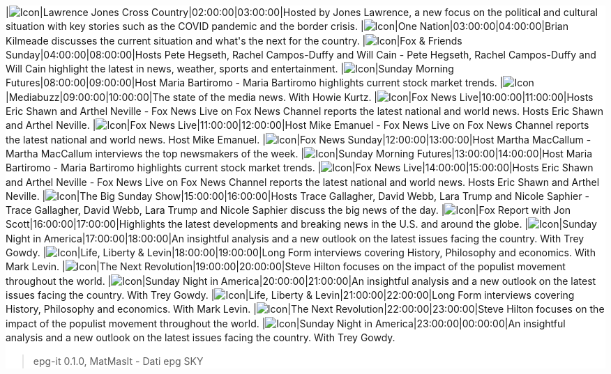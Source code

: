 |![Icon](https://guidatv.sky.it/uuid/87ce41d5-ba08-4b06-8b50-9b8fed420366/cover?md5ChecksumParam=7ed88131db48f32abac9032b213539ad)|Lawrence Jones Cross Country|02:00:00|03:00:00|Hosted by Jones Lawrence, a new focus on the political and cultural situation with key stories such as the COVID pandemic and the border crisis.
|![Icon](https://guidatv.sky.it/uuid/78f26e01-d914-4a40-b8b6-463ac4863c41/cover?md5ChecksumParam=18b13942a8c9bd88683dd70fd71d9e1a)|One Nation|03:00:00|04:00:00|Brian Kilmeade discusses the current situation and what&#039;s the next for the country.
|![Icon](https://guidatv.sky.it/uuid/06ef4868-14e8-43b4-9562-414d4bd8099d/cover?md5ChecksumParam=47648d6a740f61f4e1a8fefe9a991c86)|Fox &amp; Friends Sunday|04:00:00|08:00:00|Hosts Pete Hegseth, Rachel Campos-Duffy and Will Cain - Pete Hegseth, Rachel Campos-Duffy and Will Cain highlight the latest in news, weather, sports and entertainment.
|![Icon](https://guidatv.sky.it/uuid/1c40fce1-fea3-4f4a-8160-a62d14b2aa85/cover?md5ChecksumParam=fb75c7f4628ba4063626a53eaec48c02)|Sunday Morning Futures|08:00:00|09:00:00|Host Maria Bartiromo - Maria Bartiromo highlights current stock market trends.
|![Icon](https://guidatv.sky.it/uuid/70f8c220-63c8-4296-b21e-2bdeed54d017/cover?md5ChecksumParam=5a4d6f28d63e8fd9947519de242b4bf8)|Mediabuzz|09:00:00|10:00:00|The state of the media news. With Howie Kurtz.
|![Icon](https://guidatv.sky.it/uuid/03bd5b5c-4672-4139-8a09-ee3c1ff7e31a/cover?md5ChecksumParam=8bc2b839a85b256d9bc820daa1e8288a)|Fox News Live|10:00:00|11:00:00|Hosts Eric Shawn and Arthel Neville - Fox News Live on Fox News Channel reports the latest national and world news. Hosts Eric Shawn and Arthel Neville.
|![Icon](https://guidatv.sky.it/uuid/03bd5b5c-4672-4139-8a09-ee3c1ff7e31a/cover?md5ChecksumParam=8bc2b839a85b256d9bc820daa1e8288a)|Fox News Live|11:00:00|12:00:00|Host Mike Emanuel - Fox News Live on Fox News Channel reports the latest national and world news. Host Mike Emanuel.
|![Icon](https://guidatv.sky.it/uuid/0c430e43-19bc-443d-8ee8-80544989c2a6/cover?md5ChecksumParam=a4d27785c90e0f5e96686bf5d79926c7)|Fox News Sunday|12:00:00|13:00:00|Host Martha MacCallum - Martha MacCallum interviews the top newsmakers of the week.
|![Icon](https://guidatv.sky.it/uuid/1c40fce1-fea3-4f4a-8160-a62d14b2aa85/cover?md5ChecksumParam=fb75c7f4628ba4063626a53eaec48c02)|Sunday Morning Futures|13:00:00|14:00:00|Host Maria Bartiromo - Maria Bartiromo highlights current stock market trends.
|![Icon](https://guidatv.sky.it/uuid/03bd5b5c-4672-4139-8a09-ee3c1ff7e31a/cover?md5ChecksumParam=8bc2b839a85b256d9bc820daa1e8288a)|Fox News Live|14:00:00|15:00:00|Hosts Eric Shawn and Arthel Neville - Fox News Live on Fox News Channel reports the latest national and world news. Hosts Eric Shawn and Arthel Neville.
|![Icon](https://guidatv.sky.it/uuid/05b44396-efaa-4194-aab2-0f9d7dc17931/cover?md5ChecksumParam=cb7284e54c1746f019d7539ab5ab3a2a)|The Big Sunday Show|15:00:00|16:00:00|Hosts Trace Gallagher, David Webb, Lara Trump and Nicole Saphier - Trace Gallagher, David Webb, Lara Trump and Nicole Saphier discuss the big news of the day.
|![Icon](https://guidatv.sky.it/uuid/5f3be8e6-f4be-4a7e-a3af-271447a87b57/cover?md5ChecksumParam=3f0a722df4a72451b6b60142e1472a02)|Fox Report with Jon Scott|16:00:00|17:00:00|Highlights the latest developments and breaking news in the U.S. and around the globe.
|![Icon](https://guidatv.sky.it/uuid/d174b750-cfd2-4cfd-b910-d865b6e13094/cover?md5ChecksumParam=f820af4f276bcff21c1d236e27c6e38b)|Sunday Night in America|17:00:00|18:00:00|An insightful analysis and a new outlook on the latest issues facing the country. With Trey Gowdy.
|![Icon](https://guidatv.sky.it/uuid/32b796fc-b2a5-437b-8c38-c9c44c5d1fa2/cover?md5ChecksumParam=045bd74f7232babfc553a8802a07118c)|Life, Liberty &amp; Levin|18:00:00|19:00:00|Long Form interviews covering History, Philosophy and economics. With Mark Levin.
|![Icon](https://guidatv.sky.it/uuid/884f0c23-5c2f-4587-82b2-b4028764900a/cover?md5ChecksumParam=2203ee9c149e179c265009724dde46d9)|The Next Revolution|19:00:00|20:00:00|Steve Hilton focuses on the impact of the populist movement throughout the world.
|![Icon](https://guidatv.sky.it/uuid/d174b750-cfd2-4cfd-b910-d865b6e13094/cover?md5ChecksumParam=f820af4f276bcff21c1d236e27c6e38b)|Sunday Night in America|20:00:00|21:00:00|An insightful analysis and a new outlook on the latest issues facing the country. With Trey Gowdy.
|![Icon](https://guidatv.sky.it/uuid/32b796fc-b2a5-437b-8c38-c9c44c5d1fa2/cover?md5ChecksumParam=045bd74f7232babfc553a8802a07118c)|Life, Liberty &amp; Levin|21:00:00|22:00:00|Long Form interviews covering History, Philosophy and economics. With Mark Levin.
|![Icon](https://guidatv.sky.it/uuid/884f0c23-5c2f-4587-82b2-b4028764900a/cover?md5ChecksumParam=2203ee9c149e179c265009724dde46d9)|The Next Revolution|22:00:00|23:00:00|Steve Hilton focuses on the impact of the populist movement throughout the world.
|![Icon](https://guidatv.sky.it/uuid/d174b750-cfd2-4cfd-b910-d865b6e13094/cover?md5ChecksumParam=f820af4f276bcff21c1d236e27c6e38b)|Sunday Night in America|23:00:00|00:00:00|An insightful analysis and a new outlook on the latest issues facing the country. With Trey Gowdy.



 > epg-it 0.1.0, MatMasIt - Dati epg SKY